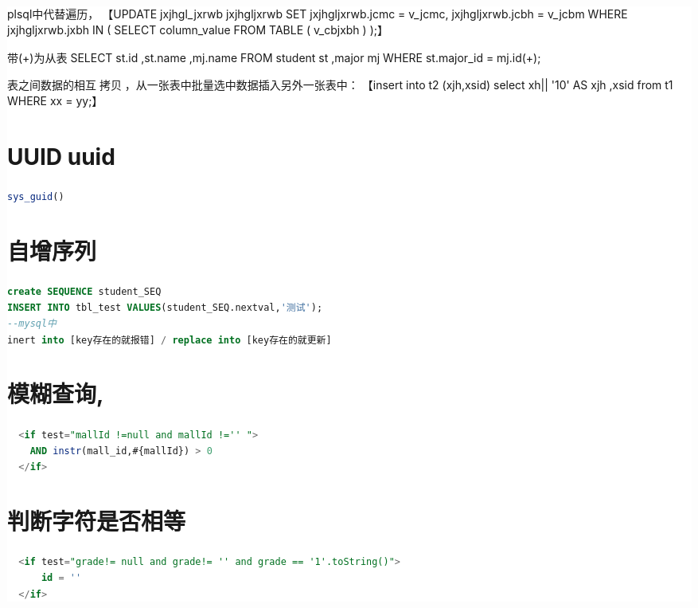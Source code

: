 
plsql中代替遍历，
  【UPDATE jxjhgl_jxrwb jxjhgljxrwb
      SET
          jxjhgljxrwb.jcmc = v_jcmc,
          jxjhgljxrwb.jcbh = v_jcbm
  WHERE
      jxjhgljxrwb.jxbh IN (
          SELECT
              column_value
          FROM
              TABLE ( v_cbjxbh )
      );】

带(+)为从表
SELECT st.id
      ,st.name
      ,mj.name 
FROM student st
     ,major mj
WHERE st.major_id = mj.id(+);

表之间数据的相互 拷贝 ，从一张表中批量选中数据插入另外一张表中：
【insert into t2 (xjh,xsid) select xh|| '10' AS xjh ,xsid from t1  WHERE xx = yy;】

# UUID uuid

~~~sql
sys_guid()
~~~

# 自增序列

~~~sql
create SEQUENCE student_SEQ
INSERT INTO tbl_test VALUES(student_SEQ.nextval,'测试');
--mysql中
inert into [key存在的就报错] / replace into [key存在的就更新]
~~~

# 模糊查询,

~~~sql
  <if test="mallId !=null and mallId !='' ">
  	AND instr(mall_id,#{mallId}) > 0
  </if>
~~~

# 判断字符是否相等		

~~~sql
  <if test="grade!= null and grade!= '' and grade == '1'.toString()">
      id = ''
  </if>
~~~
